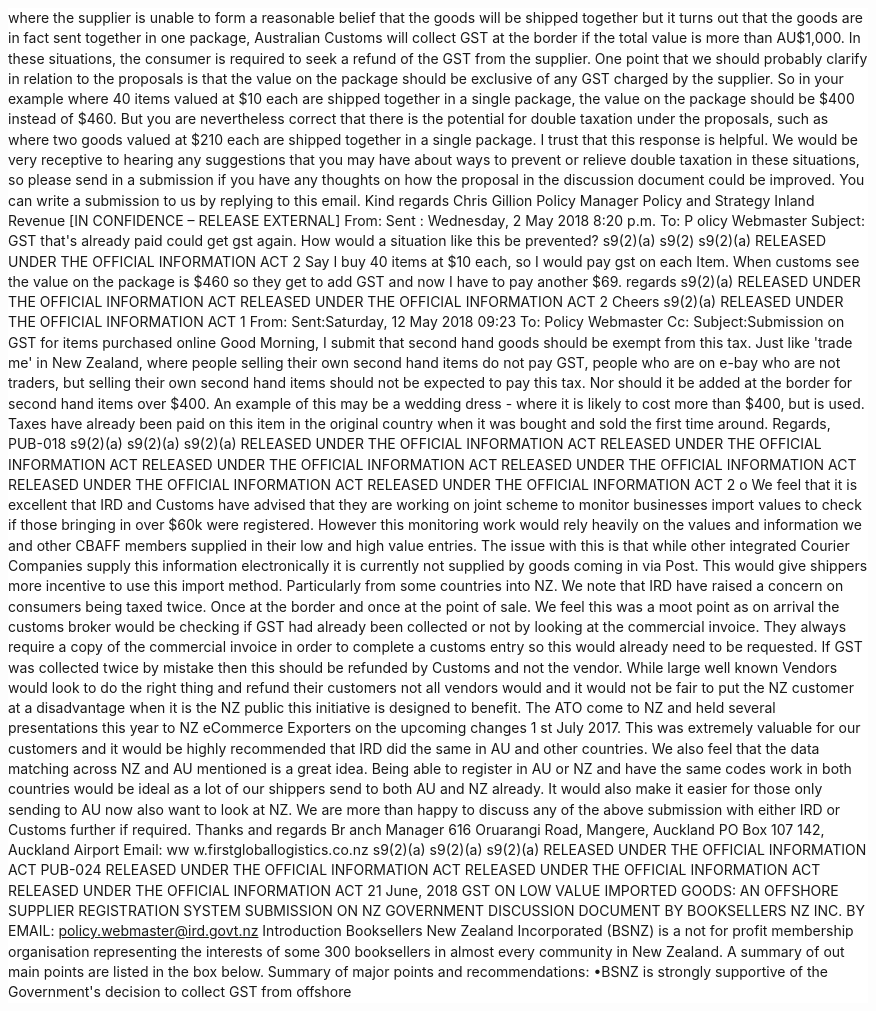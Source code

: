 where the supplier is unable to form a reasonable belief that the goods will be shipped together but it turns out that the goods are in fact sent together in one package, Australian Customs will collect GST at the border if the total value is more than AU$1,000. In these situations, the consumer is required to seek a refund of the GST from the supplier. One point that we should probably clarify in relation to the proposals is that the value on the package should be exclusive of any GST charged by the supplier. So in your example where 40 items valued at $10 each are shipped together in a single package, the value on the package should be $400 instead of $460. But you are nevertheless correct that there is the potential for double taxation under the proposals, such as where two goods valued at $210 each are shipped together in a single package. I trust that this response is helpful. We would be very receptive to hearing any suggestions that you may have about ways to prevent or relieve double taxation in these situations, so please send in a submission if you have any thoughts on how the proposal in the discussion document could be improved. You can write a submission to us by replying to this email. Kind regards Chris Gillion Policy Manager Policy and Strategy Inland Revenue \[IN CONFIDENCE – RELEASE EXTERNAL\] From: Sent : Wednesday, 2 May 2018 8:20 p.m. To: P olicy Webmaster Subject: GST that's already paid could get gst again. How would a situation like this be prevented? s9(2)(a) s9(2) s9(2)(a) RELEASED UNDER THE OFFICIAL INFORMATION ACT 2 Say I buy 40 items at $10 each, so I would pay gst on each Item. When customs see the value on the package is $460 so they get to add GST and now I have to pay another $69. regards s9(2)(a) RELEASED UNDER THE OFFICIAL INFORMATION ACT RELEASED UNDER THE OFFICIAL INFORMATION ACT 2 Cheers s9(2)(a) RELEASED UNDER THE OFFICIAL INFORMATION ACT 1 From: Sent:Saturday, 12 May 2018 09:23 To: Policy Webmaster Cc: Subject:Submission on GST for items purchased online Good Morning, I submit that second hand goods should be exempt from this tax. Just like 'trade me' in New Zealand, where people selling their own second hand items do not pay GST, people who are on e-bay who are not traders, but selling their own second hand items should not be expected to pay this tax. Nor should it be added at the border for second hand items over $400. An example of this may be a wedding dress - where it is likely to cost more than $400, but is used. Taxes have already been paid on this item in the original country when it was bought and sold the first time around. Regards, PUB-018 s9(2)(a) s9(2)(a) s9(2)(a) RELEASED UNDER THE OFFICIAL INFORMATION ACT RELEASED UNDER THE OFFICIAL INFORMATION ACT RELEASED UNDER THE OFFICIAL INFORMATION ACT RELEASED UNDER THE OFFICIAL INFORMATION ACT RELEASED UNDER THE OFFICIAL INFORMATION ACT RELEASED UNDER THE OFFICIAL INFORMATION ACT 2 o We feel that it is excellent that IRD and Customs have advised that they are working on joint scheme to monitor businesses import values to check if those bringing in over $60k were registered. However this monitoring work would rely heavily on the values and information we and other CBAFF members supplied in their low and high value entries. The issue with this is that while other integrated Courier Companies supply this information electronically it is currently not supplied by goods coming in via Post. This would give shippers more incentive to use this import method. Particularly from some countries into NZ. We note that IRD have raised a concern on consumers being taxed twice. Once at the border and once at the point of sale. We feel this was a moot point as on arrival the customs broker would be checking if GST had already been collected or not by looking at the commercial invoice. They always require a copy of the commercial invoice in order to complete a customs entry so this would already need to be requested. If GST was collected twice by mistake then this should be refunded by Customs and not the vendor. While large well known Vendors would look to do the right thing and refund their customers not all vendors would and it would not be fair to put the NZ customer at a disadvantage when it is the NZ public this initiative is designed to benefit. The ATO come to NZ and held several presentations this year to NZ eCommerce Exporters on the upcoming changes 1 st July 2017. This was extremely valuable for our customers and it would be highly recommended that IRD did the same in AU and other countries. We also feel that the data matching across NZ and AU mentioned is a great idea. Being able to register in AU or NZ and have the same codes work in both countries would be ideal as a lot of our shippers send to both AU and NZ already. It would also make it easier for those only sending to AU now also want to look at NZ. We are more than happy to discuss any of the above submission with either IRD or Customs further if required. Thanks and regards Br anch Manager 616 Oruarangi Road, Mangere, Auckland PO Box 107 142, Auckland Airport Email: ww w.firstgloballogistics.co.nz s9(2)(a) s9(2)(a) s9(2)(a) RELEASED UNDER THE OFFICIAL INFORMATION ACT PUB-024 RELEASED UNDER THE OFFICIAL INFORMATION ACT RELEASED UNDER THE OFFICIAL INFORMATION ACT RELEASED UNDER THE OFFICIAL INFORMATION ACT 21 June, 2018 GST ON LOW VALUE IMPORTED GOODS: AN OFFSHORE SUPPLIER REGISTRATION SYSTEM SUBMISSION ON NZ GOVERNMENT DISCUSSION DOCUMENT BY BOOKSELLERS NZ INC. BY EMAIL: policy.webmaster@ird.govt.nz Introduction Booksellers New Zealand Incorporated (BSNZ) is a not for profit membership organisation representing the interests of some 300 booksellers in almost every community in New Zealand. A summary of out main points are listed in the box below. Summary of major points and recommendations: •BSNZ is strongly supportive of the Government's decision to collect GST from offshore